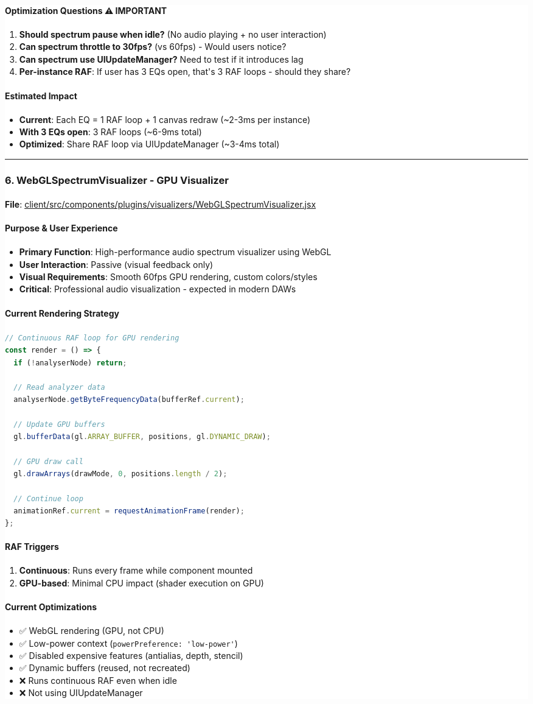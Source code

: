 #### Optimization Questions ⚠️ IMPORTANT
1. **Should spectrum pause when idle?** (No audio playing + no user interaction)
2. **Can spectrum throttle to 30fps?** (vs 60fps) - Would users notice?
3. **Can spectrum use UIUpdateManager?** Need to test if it introduces lag
4. **Per-instance RAF**: If user has 3 EQs open, that's 3 RAF loops - should they share?

#### Estimated Impact
- **Current**: Each EQ = 1 RAF loop + 1 canvas redraw (~2-3ms per instance)
- **With 3 EQs open**: 3 RAF loops (~6-9ms total)
- **Optimized**: Share RAF loop via UIUpdateManager (~3-4ms total)

---

### 6. WebGLSpectrumVisualizer - GPU Visualizer
**File**: [client/src/components/plugins/visualizers/WebGLSpectrumVisualizer.jsx](client/src/components/plugins/visualizers/WebGLSpectrumVisualizer.jsx)

#### Purpose & User Experience
- **Primary Function**: High-performance audio spectrum visualizer using WebGL
- **User Interaction**: Passive (visual feedback only)
- **Visual Requirements**: Smooth 60fps GPU rendering, custom colors/styles
- **Critical**: Professional audio visualization - expected in modern DAWs

#### Current Rendering Strategy
```javascript
// Continuous RAF loop for GPU rendering
const render = () => {
  if (!analyserNode) return;

  // Read analyzer data
  analyserNode.getByteFrequencyData(bufferRef.current);

  // Update GPU buffers
  gl.bufferData(gl.ARRAY_BUFFER, positions, gl.DYNAMIC_DRAW);

  // GPU draw call
  gl.drawArrays(drawMode, 0, positions.length / 2);

  // Continue loop
  animationRef.current = requestAnimationFrame(render);
};
```

#### RAF Triggers
1. **Continuous**: Runs every frame while component mounted
2. **GPU-based**: Minimal CPU impact (shader execution on GPU)

#### Current Optimizations
- ✅ WebGL rendering (GPU, not CPU)
- ✅ Low-power context (`powerPreference: 'low-power'`)
- ✅ Disabled expensive features (antialias, depth, stencil)
- ✅ Dynamic buffers (reused, not recreated)
- ❌ Runs continuous RAF even when idle
- ❌ Not using UIUpdateManager
